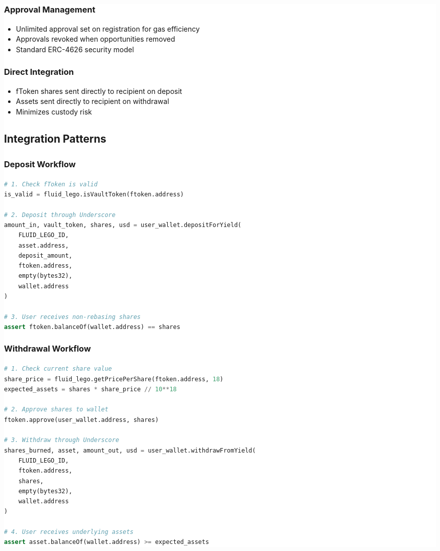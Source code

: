 ### Approval Management
- Unlimited approval set on registration for gas efficiency
- Approvals revoked when opportunities removed
- Standard ERC-4626 security model

### Direct Integration
- fToken shares sent directly to recipient on deposit
- Assets sent directly to recipient on withdrawal
- Minimizes custody risk

## Integration Patterns

### Deposit Workflow
```python
# 1. Check fToken is valid
is_valid = fluid_lego.isVaultToken(ftoken.address)

# 2. Deposit through Underscore
amount_in, vault_token, shares, usd = user_wallet.depositForYield(
    FLUID_LEGO_ID,
    asset.address,
    deposit_amount,
    ftoken.address,
    empty(bytes32),
    wallet.address
)

# 3. User receives non-rebasing shares
assert ftoken.balanceOf(wallet.address) == shares
```

### Withdrawal Workflow
```python
# 1. Check current share value
share_price = fluid_lego.getPricePerShare(ftoken.address, 18)
expected_assets = shares * share_price // 10**18

# 2. Approve shares to wallet
ftoken.approve(user_wallet.address, shares)

# 3. Withdraw through Underscore
shares_burned, asset, amount_out, usd = user_wallet.withdrawFromYield(
    FLUID_LEGO_ID,
    ftoken.address,
    shares,
    empty(bytes32),
    wallet.address
)

# 4. User receives underlying assets
assert asset.balanceOf(wallet.address) >= expected_assets
```

